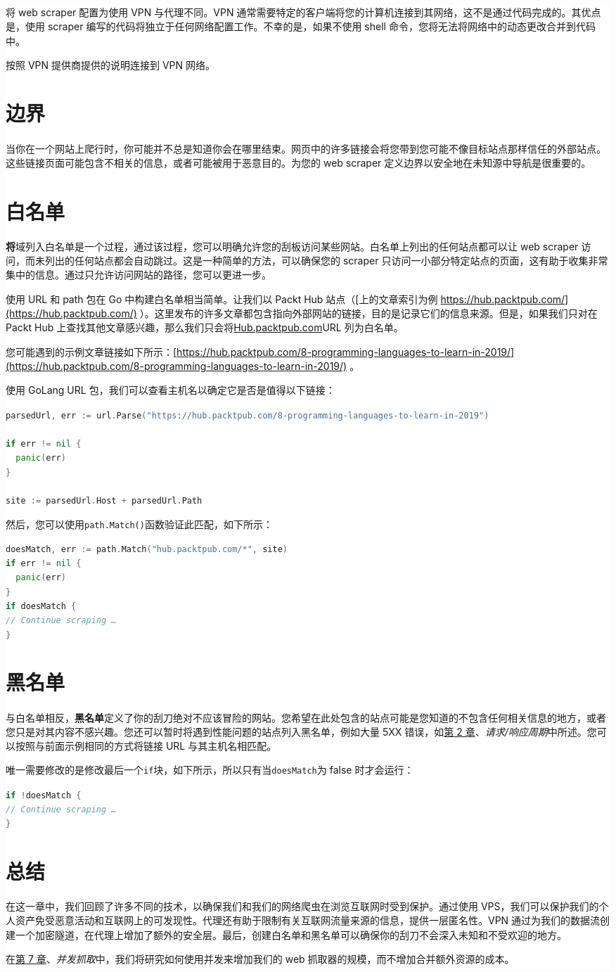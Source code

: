 将 web scraper 配置为使用 VPN 与代理不同。VPN 通常需要特定的客户端将您的计算机连接到其网络，这不是通过代码完成的。其优点是，使用 scraper 编写的代码将独立于任何网络配置工作。不幸的是，如果不使用 shell 命令，您将无法将网络中的动态更改合并到代码中。

按照 VPN 提供商提供的说明连接到 VPN 网络。

# 边界

当你在一个网站上爬行时，你可能并不总是知道你会在哪里结束。网页中的许多链接会将您带到您可能不像目标站点那样信任的外部站点。这些链接页面可能包含不相关的信息，或者可能被用于恶意目的。为您的 web scraper 定义边界以安全地在未知源中导航是很重要的。

# 白名单

**将**域列入白名单是一个过程，通过该过程，您可以明确允许您的刮板访问某些网站。白名单上列出的任何站点都可以让 web scraper 访问，而未列出的任何站点都会自动跳过。这是一种简单的方法，可以确保您的 scraper 只访问一小部分特定站点的页面，这有助于收集非常集中的信息。通过只允许访问网站的路径，您可以更进一步。

使用 URL 和 path 包在 Go 中构建白名单相当简单。让我们以 Packt Hub 站点（[上的文章索引为例 https://hub.packtpub.com/](https://hub.packtpub.com/) ）。这里发布的许多文章都包含指向外部网站的链接，目的是记录它们的信息来源。但是，如果我们只对在 Packt Hub 上查找其他文章感兴趣，那么我们只会将[Hub.packtpub.com](http://hub.packtpub.com)URL 列为白名单。

您可能遇到的示例文章链接如下所示：[https://hub.packtpub.com/8-programming-languages-to-learn-in-2019/](https://hub.packtpub.com/8-programming-languages-to-learn-in-2019/) 。

使用 GoLang URL 包，我们可以查看主机名以确定它是否是值得以下链接：

```go
parsedUrl, err := url.Parse("https://hub.packtpub.com/8-programming-languages-to-learn-in-2019")

if err != nil {
  panic(err)
}

site := parsedUrl.Host + parsedUrl.Path
```

然后，您可以使用`path.Match()`函数验证此匹配，如下所示：

```go
doesMatch, err := path.Match("hub.packtpub.com/*", site)
if err != nil {
  panic(err)
}
if doesMatch {
// Continue scraping …
}
```

# 黑名单

与白名单相反，**黑名单**定义了你的刮刀绝对不应该冒险的网站。您希望在此处包含的站点可能是您知道的不包含任何相关信息的地方，或者您只是对其内容不感兴趣。您还可以暂时将遇到性能问题的站点列入黑名单，例如大量 5XX 错误，如[第 2 章](2.html)、*请求/响应周期*中所述。您可以按照与前面示例相同的方式将链接 URL 与其主机名相匹配。

唯一需要修改的是修改最后一个`if`块，如下所示，所以只有当`doesMatch`为 false 时才会运行：

```go
if !doesMatch {
// Continue scraping …
}
```

# 总结

在这一章中，我们回顾了许多不同的技术，以确保我们和我们的网络爬虫在浏览互联网时受到保护。通过使用 VPS，我们可以保护我们的个人资产免受恶意活动和互联网上的可发现性。代理还有助于限制有关互联网流量来源的信息，提供一层匿名性。VPN 通过为我们的数据流创建一个加密隧道，在代理上增加了额外的安全层。最后，创建白名单和黑名单可以确保你的刮刀不会深入未知和不受欢迎的地方。

在[第 7 章](7.html)、*并发抓取*中，我们将研究如何使用并发来增加我们的 web 抓取器的规模，而不增加合并额外资源的成本。